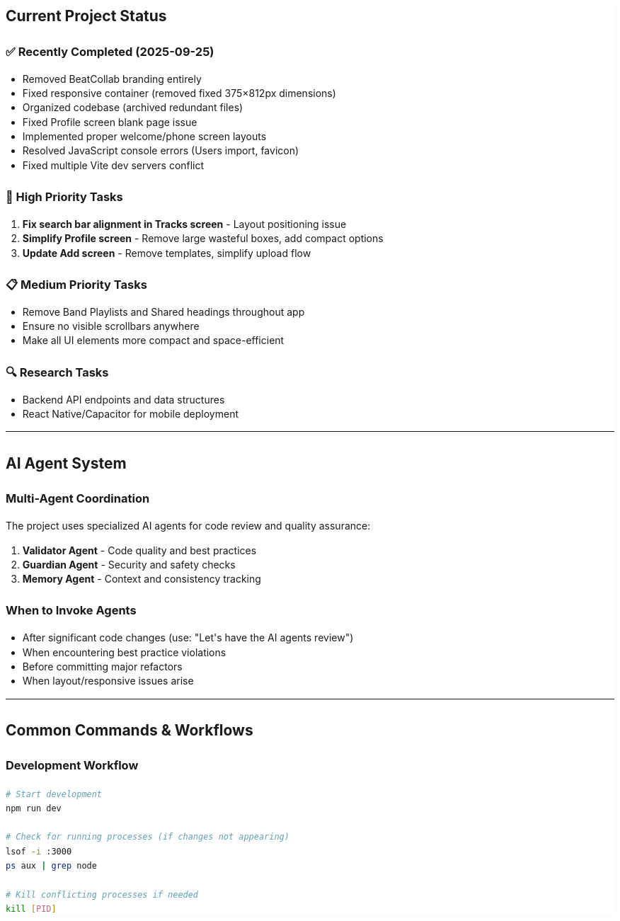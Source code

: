 
## Current Project Status

### ✅ Recently Completed (2025-09-25)
- Removed BeatCollab branding entirely
- Fixed responsive container (removed fixed 375×812px dimensions)
- Organized codebase (archived redundant files)
- Fixed Profile screen blank page issue
- Implemented proper welcome/phone screen layouts
- Resolved JavaScript console errors (Users import, favicon)
- Fixed multiple Vite dev servers conflict

### 🔄 High Priority Tasks
1. **Fix search bar alignment in Tracks screen** - Layout positioning issue
2. **Simplify Profile screen** - Remove large wasteful boxes, add compact options
3. **Update Add screen** - Remove templates, simplify upload flow

### 📋 Medium Priority Tasks
- Remove Band Playlists and Shared headings throughout app
- Ensure no visible scrollbars anywhere
- Make all UI elements more compact and space-efficient

### 🔍 Research Tasks
- Backend API endpoints and data structures
- React Native/Capacitor for mobile deployment

---

## AI Agent System

### Multi-Agent Coordination
The project uses specialized AI agents for code review and quality assurance:

1. **Validator Agent** - Code quality and best practices
2. **Guardian Agent** - Security and safety checks
3. **Memory Agent** - Context and consistency tracking

### When to Invoke Agents
- After significant code changes (use: "Let's have the AI agents review")
- When encountering best practice violations
- Before committing major refactors
- When layout/responsive issues arise

---

## Common Commands & Workflows

### Development Workflow
```bash
# Start development
npm run dev

# Check for running processes (if changes not appearing)
lsof -i :3000
ps aux | grep node

# Kill conflicting processes if needed
kill [PID]
```
